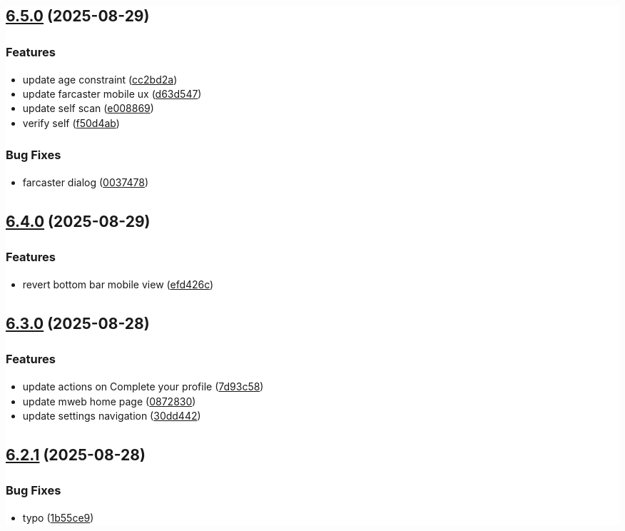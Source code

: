 ## [6.5.0](https://github.com/lemonadesocial/web-new/compare/v6.4.0...v6.5.0) (2025-08-29)


### Features

* update age constraint ([cc2bd2a](https://github.com/lemonadesocial/web-new/commit/cc2bd2a04f9808651ee20425c57c1449f1d64213))
* update farcaster mobile ux ([d63d547](https://github.com/lemonadesocial/web-new/commit/d63d547325df243884f6aa7a3a6f495fb18e41bc))
* update self scan ([e008869](https://github.com/lemonadesocial/web-new/commit/e0088694cac9a06e99df46eb9240f62177dcea08))
* verify self ([f50d4ab](https://github.com/lemonadesocial/web-new/commit/f50d4ab5addc17f94301ca69652db4e0754290f8))


### Bug Fixes

* farcaster dialog ([0037478](https://github.com/lemonadesocial/web-new/commit/00374780cd961d554e003d29dc74ba90df2d196b))

## [6.4.0](https://github.com/lemonadesocial/web-new/compare/v6.3.0...v6.4.0) (2025-08-29)


### Features

* revert bottom bar mobile view ([efd426c](https://github.com/lemonadesocial/web-new/commit/efd426cba624379805dba8f883a115cbb0ba9e6f))

## [6.3.0](https://github.com/lemonadesocial/web-new/compare/v6.2.1...v6.3.0) (2025-08-28)


### Features

* update actions on Complete your profile ([7d93c58](https://github.com/lemonadesocial/web-new/commit/7d93c58beb45ff0ca52b7dc2a25739f361e1ec74))
* update mweb home page ([0872830](https://github.com/lemonadesocial/web-new/commit/0872830b5196ce916f5d5de8091d96fc741e5ad3))
* update settings navigation ([30dd442](https://github.com/lemonadesocial/web-new/commit/30dd442d9d62cee926db040d03677f7cf34ac22b))

## [6.2.1](https://github.com/lemonadesocial/web-new/compare/v6.2.0...v6.2.1) (2025-08-28)


### Bug Fixes

* typo ([1b55ce9](https://github.com/lemonadesocial/web-new/commit/1b55ce9a2b1287906027fce6fdd7fd7ebb9bdf56))
